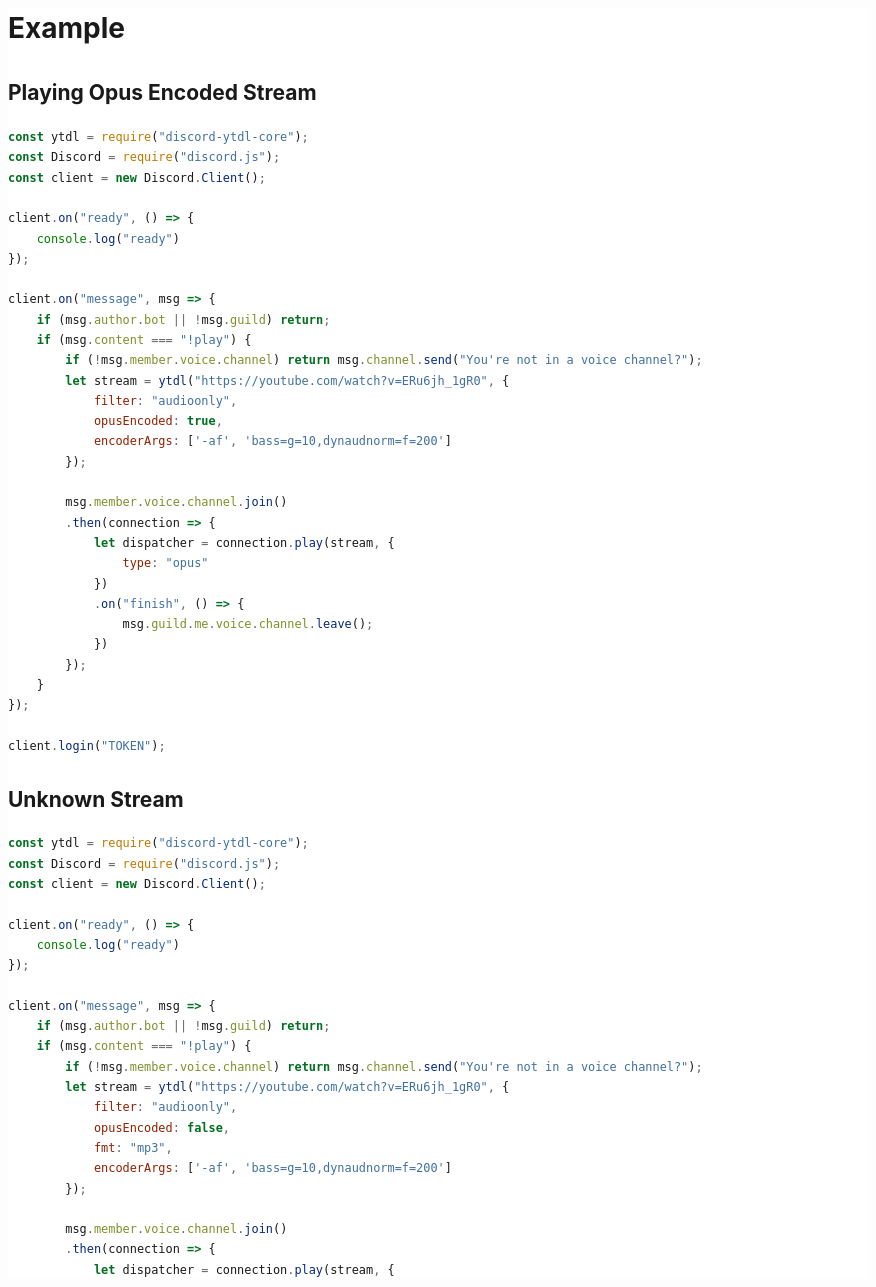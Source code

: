 # Example
## Playing Opus Encoded Stream

```js
const ytdl = require("discord-ytdl-core");
const Discord = require("discord.js");
const client = new Discord.Client();

client.on("ready", () => {
    console.log("ready")
});

client.on("message", msg => {
    if (msg.author.bot || !msg.guild) return;
    if (msg.content === "!play") {
        if (!msg.member.voice.channel) return msg.channel.send("You're not in a voice channel?");
        let stream = ytdl("https://youtube.com/watch?v=ERu6jh_1gR0", {
            filter: "audioonly",
            opusEncoded: true,
            encoderArgs: ['-af', 'bass=g=10,dynaudnorm=f=200']
        });
        
        msg.member.voice.channel.join()
        .then(connection => {
            let dispatcher = connection.play(stream, {
                type: "opus"
            })
            .on("finish", () => {
                msg.guild.me.voice.channel.leave();
            })
        });
    }
});

client.login("TOKEN");
```

## Unknown Stream

```js
const ytdl = require("discord-ytdl-core");
const Discord = require("discord.js");
const client = new Discord.Client();

client.on("ready", () => {
    console.log("ready")
});

client.on("message", msg => {
    if (msg.author.bot || !msg.guild) return;
    if (msg.content === "!play") {
        if (!msg.member.voice.channel) return msg.channel.send("You're not in a voice channel?");
        let stream = ytdl("https://youtube.com/watch?v=ERu6jh_1gR0", {
            filter: "audioonly",
            opusEncoded: false,
            fmt: "mp3",
            encoderArgs: ['-af', 'bass=g=10,dynaudnorm=f=200']
        });
        
        msg.member.voice.channel.join()
        .then(connection => {
            let dispatcher = connection.play(stream, {
```